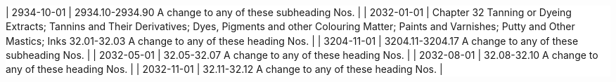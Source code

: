 | 2934-10-01 | 2934.10-2934.90 A change to any of these subheading Nos.                                                                                                                                                                                                                                                                                                                                                                                                                                                                                                                                                                                                                                                                                                                                                                                                                                                                    |
| 2032-01-01 | Chapter 32 Tanning or Dyeing Extracts; Tannins and Their Derivatives; Dyes, Pigments and other Colouring Matter; Paints and Varnishes; Putty and Other Mastics; Inks 32.01-32.03 A change to any of these heading Nos.                                                                                                                                                                                                                                                                                                                                                                                                                                                                                                                                                                                                                                                                                                      |
| 3204-11-01 | 3204.11-3204.17 A change to any of these subheading Nos.                                                                                                                                                                                                                                                                                                                                                                                                                                                                                                                                                                                                                                                                                                                                                                                                                                                                    |
| 2032-05-01 | 32.05-32.07 A change to any of these heading Nos.                                                                                                                                                                                                                                                                                                                                                                                                                                                                                                                                                                                                                                                                                                                                                                                                                                                                           |
| 2032-08-01 | 32.08-32.10 A change to any of these heading Nos.                                                                                                                                                                                                                                                                                                                                                                                                                                                                                                                                                                                                                                                                                                                                                                                                                                                                           |
| 2032-11-01 | 32.11-32.12 A change to any of these heading Nos.                                                                                                                                                                                                                                                                                                                                                                                                                                                                                                                                                                                                                                                                                                                                                                                                                                                                           |